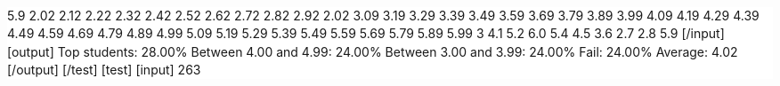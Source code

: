 5.9
2.02
2.12
2.22
2.32
2.42
2.52
2.62
2.72
2.82
2.92
2.02
3.09
3.19
3.29
3.39
3.49
3.59
3.69
3.79
3.89
3.99
4.09
4.19
4.29
4.39
4.49
4.59
4.69
4.79
4.89
4.99
5.09
5.19
5.29
5.39
5.49
5.59
5.69
5.79
5.89
5.99
3
4.1
5.2
6.0
5.4
4.5
3.6
2.7
2.8
5.9
[/input]
[output]
Top students: 28.00%
Between 4.00 and 4.99: 24.00%
Between 3.00 and 3.99: 24.00%
Fail: 24.00%
Average: 4.02
[/output]
[/test]
[test]
[input]
263